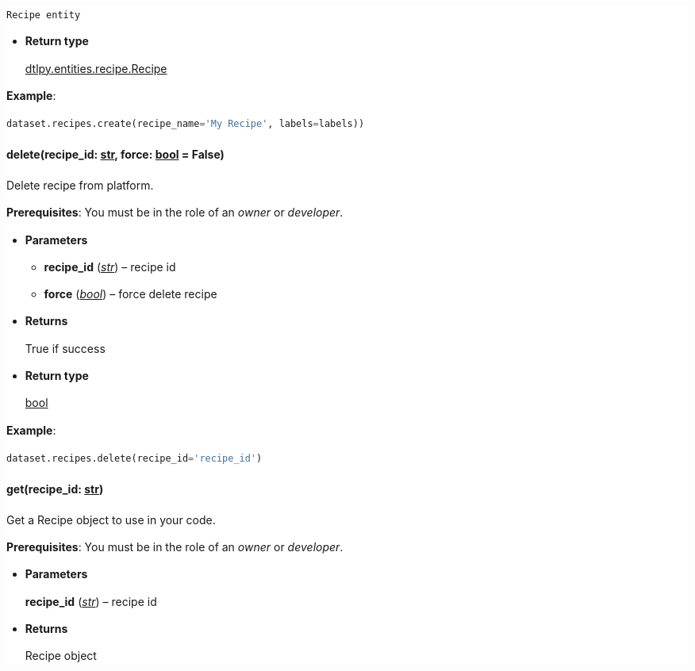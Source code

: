    Recipe entity



* **Return type**

    [dtlpy.entities.recipe.Recipe](entities.md#dtlpy.entities.recipe.Recipe)


**Example**:

```python
dataset.recipes.create(recipe_name='My Recipe', labels=labels))
```


#### delete(recipe_id: [str](https://docs.python.org/3/library/stdtypes.html#str), force: [bool](https://docs.python.org/3/library/functions.html#bool) = False)
Delete recipe from platform.

**Prerequisites**: You must be in the role of an *owner* or *developer*.


* **Parameters**

    
    * **recipe_id** ([*str*](https://docs.python.org/3/library/stdtypes.html#str)) – recipe id


    * **force** ([*bool*](https://docs.python.org/3/library/functions.html#bool)) – force delete recipe



* **Returns**

    True if success



* **Return type**

    [bool](https://docs.python.org/3/library/functions.html#bool)


**Example**:

```python
dataset.recipes.delete(recipe_id='recipe_id')
```


#### get(recipe_id: [str](https://docs.python.org/3/library/stdtypes.html#str))
Get a Recipe object to use in your code.

**Prerequisites**: You must be in the role of an *owner* or *developer*.


* **Parameters**

    **recipe_id** ([*str*](https://docs.python.org/3/library/stdtypes.html#str)) – recipe id



* **Returns**

    Recipe object

